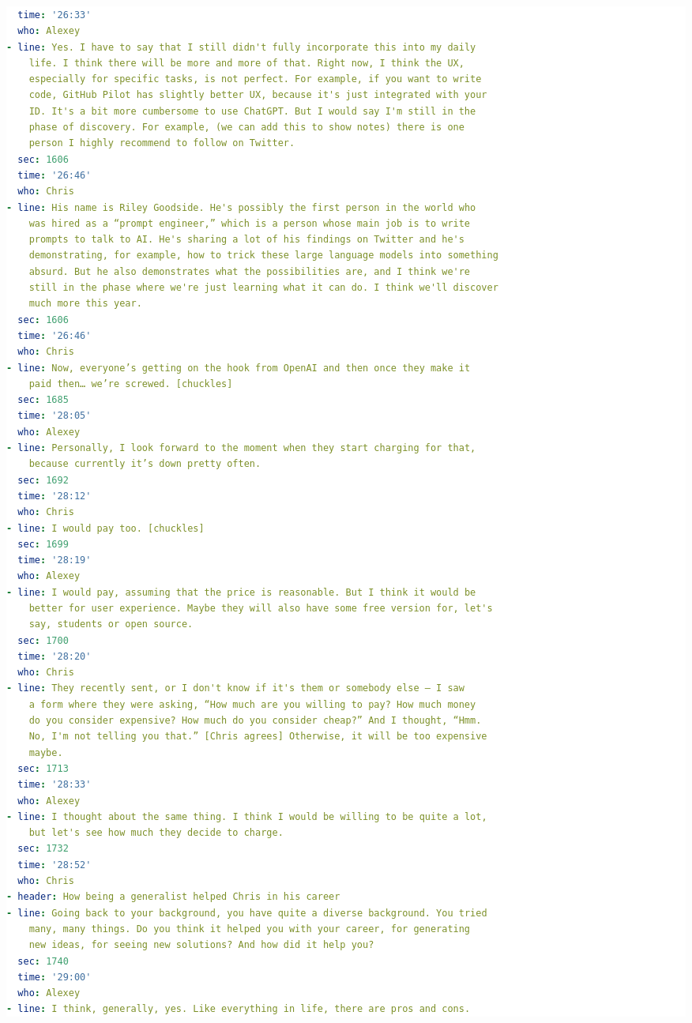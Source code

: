 ```yaml
  time: '26:33'
  who: Alexey
- line: Yes. I have to say that I still didn't fully incorporate this into my daily
    life. I think there will be more and more of that. Right now, I think the UX,
    especially for specific tasks, is not perfect. For example, if you want to write
    code, GitHub Pilot has slightly better UX, because it's just integrated with your
    ID. It's a bit more cumbersome to use ChatGPT. But I would say I'm still in the
    phase of discovery. For example, (we can add this to show notes) there is one
    person I highly recommend to follow on Twitter.
  sec: 1606
  time: '26:46'
  who: Chris
- line: His name is Riley Goodside. He's possibly the first person in the world who
    was hired as a “prompt engineer,” which is a person whose main job is to write
    prompts to talk to AI. He's sharing a lot of his findings on Twitter and he's
    demonstrating, for example, how to trick these large language models into something
    absurd. But he also demonstrates what the possibilities are, and I think we're
    still in the phase where we're just learning what it can do. I think we'll discover
    much more this year.
  sec: 1606
  time: '26:46'
  who: Chris
- line: Now, everyone’s getting on the hook from OpenAI and then once they make it
    paid then… we’re screwed. [chuckles]
  sec: 1685
  time: '28:05'
  who: Alexey
- line: Personally, I look forward to the moment when they start charging for that,
    because currently it’s down pretty often.
  sec: 1692
  time: '28:12'
  who: Chris
- line: I would pay too. [chuckles]
  sec: 1699
  time: '28:19'
  who: Alexey
- line: I would pay, assuming that the price is reasonable. But I think it would be
    better for user experience. Maybe they will also have some free version for, let's
    say, students or open source.
  sec: 1700
  time: '28:20'
  who: Chris
- line: They recently sent, or I don't know if it's them or somebody else – I saw
    a form where they were asking, “How much are you willing to pay? How much money
    do you consider expensive? How much do you consider cheap?” And I thought, “Hmm.
    No, I'm not telling you that.” [Chris agrees] Otherwise, it will be too expensive
    maybe.
  sec: 1713
  time: '28:33'
  who: Alexey
- line: I thought about the same thing. I think I would be willing to be quite a lot,
    but let's see how much they decide to charge.
  sec: 1732
  time: '28:52'
  who: Chris
- header: How being a generalist helped Chris in his career
- line: Going back to your background, you have quite a diverse background. You tried
    many, many things. Do you think it helped you with your career, for generating
    new ideas, for seeing new solutions? And how did it help you?
  sec: 1740
  time: '29:00'
  who: Alexey
- line: I think, generally, yes. Like everything in life, there are pros and cons.
```
